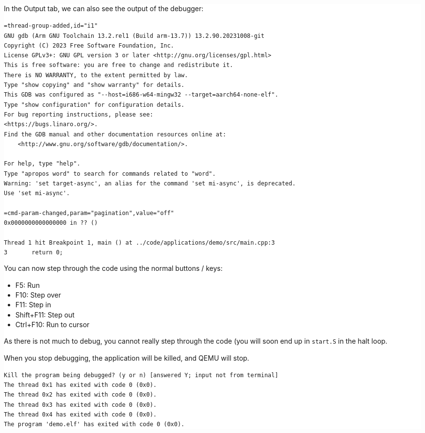 In the Output tab, we can also see the output of the debugger:

```text
=thread-group-added,id="i1"
GNU gdb (Arm GNU Toolchain 13.2.rel1 (Build arm-13.7)) 13.2.90.20231008-git
Copyright (C) 2023 Free Software Foundation, Inc.
License GPLv3+: GNU GPL version 3 or later <http://gnu.org/licenses/gpl.html>
This is free software: you are free to change and redistribute it.
There is NO WARRANTY, to the extent permitted by law.
Type "show copying" and "show warranty" for details.
This GDB was configured as "--host=i686-w64-mingw32 --target=aarch64-none-elf".
Type "show configuration" for configuration details.
For bug reporting instructions, please see:
<https://bugs.linaro.org/>.
Find the GDB manual and other documentation resources online at:
    <http://www.gnu.org/software/gdb/documentation/>.

For help, type "help".
Type "apropos word" to search for commands related to "word".
Warning: 'set target-async', an alias for the command 'set mi-async', is deprecated.
Use 'set mi-async'.

=cmd-param-changed,param="pagination",value="off"
0x0000000000000000 in ?? ()

Thread 1 hit Breakpoint 1, main () at ../code/applications/demo/src/main.cpp:3
3	    return 0;
```

You can now step through the code using the normal buttons / keys:

- F5: Run
- F10: Step over
- F11: Step in
- Shift+F11: Step out
- Ctrl+F10: Run to cursor

As there is not much to debug, you cannot really step through the code (you will soon end up in `start.S` in the halt loop.

When you stop debugging, the application will be killed, and QEMU will stop.

```text
Kill the program being debugged? (y or n) [answered Y; input not from terminal]
The thread 0x1 has exited with code 0 (0x0).
The thread 0x2 has exited with code 0 (0x0).
The thread 0x3 has exited with code 0 (0x0).
The thread 0x4 has exited with code 0 (0x0).
The program 'demo.elf' has exited with code 0 (0x0).
```

